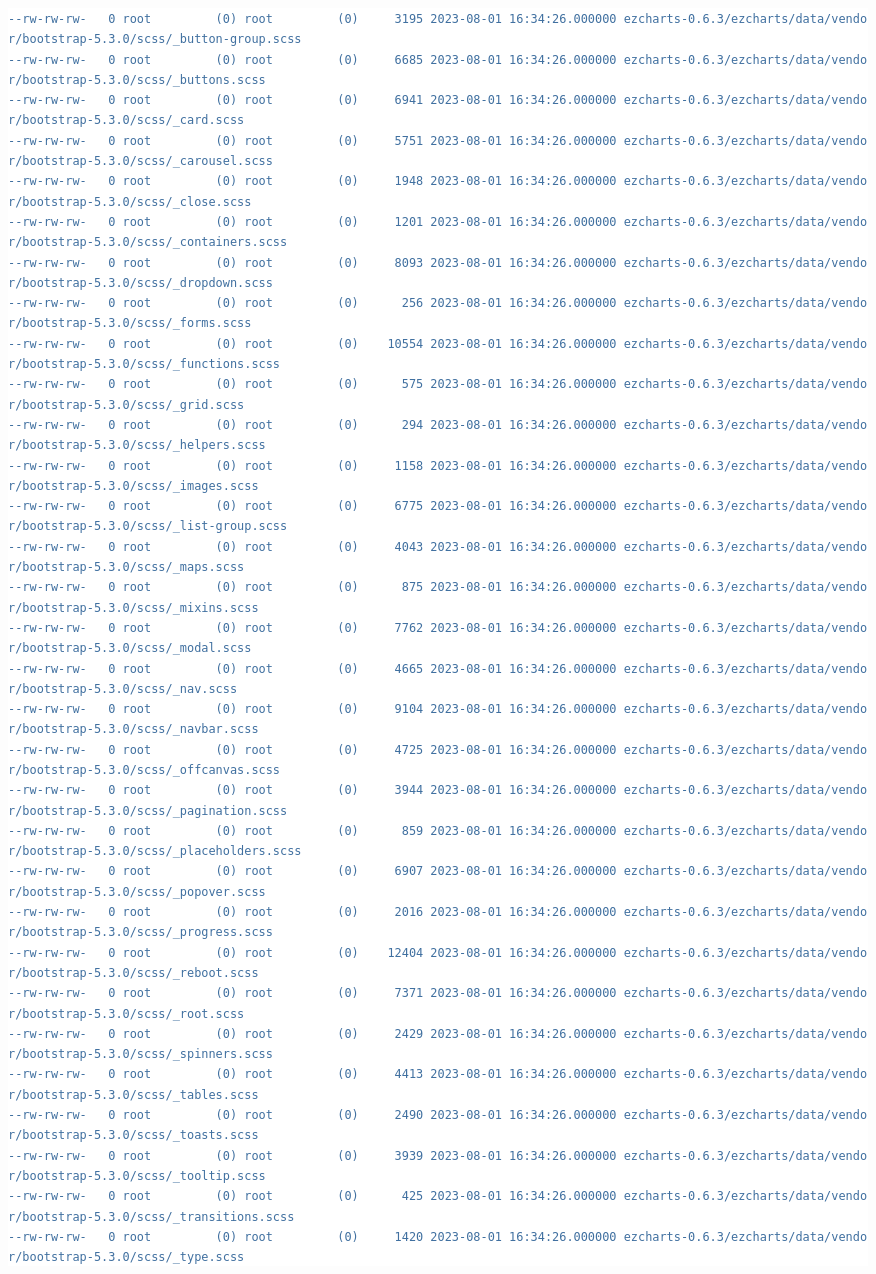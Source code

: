 ```diff
--rw-rw-rw-   0 root         (0) root         (0)     3195 2023-08-01 16:34:26.000000 ezcharts-0.6.3/ezcharts/data/vendor/bootstrap-5.3.0/scss/_button-group.scss
--rw-rw-rw-   0 root         (0) root         (0)     6685 2023-08-01 16:34:26.000000 ezcharts-0.6.3/ezcharts/data/vendor/bootstrap-5.3.0/scss/_buttons.scss
--rw-rw-rw-   0 root         (0) root         (0)     6941 2023-08-01 16:34:26.000000 ezcharts-0.6.3/ezcharts/data/vendor/bootstrap-5.3.0/scss/_card.scss
--rw-rw-rw-   0 root         (0) root         (0)     5751 2023-08-01 16:34:26.000000 ezcharts-0.6.3/ezcharts/data/vendor/bootstrap-5.3.0/scss/_carousel.scss
--rw-rw-rw-   0 root         (0) root         (0)     1948 2023-08-01 16:34:26.000000 ezcharts-0.6.3/ezcharts/data/vendor/bootstrap-5.3.0/scss/_close.scss
--rw-rw-rw-   0 root         (0) root         (0)     1201 2023-08-01 16:34:26.000000 ezcharts-0.6.3/ezcharts/data/vendor/bootstrap-5.3.0/scss/_containers.scss
--rw-rw-rw-   0 root         (0) root         (0)     8093 2023-08-01 16:34:26.000000 ezcharts-0.6.3/ezcharts/data/vendor/bootstrap-5.3.0/scss/_dropdown.scss
--rw-rw-rw-   0 root         (0) root         (0)      256 2023-08-01 16:34:26.000000 ezcharts-0.6.3/ezcharts/data/vendor/bootstrap-5.3.0/scss/_forms.scss
--rw-rw-rw-   0 root         (0) root         (0)    10554 2023-08-01 16:34:26.000000 ezcharts-0.6.3/ezcharts/data/vendor/bootstrap-5.3.0/scss/_functions.scss
--rw-rw-rw-   0 root         (0) root         (0)      575 2023-08-01 16:34:26.000000 ezcharts-0.6.3/ezcharts/data/vendor/bootstrap-5.3.0/scss/_grid.scss
--rw-rw-rw-   0 root         (0) root         (0)      294 2023-08-01 16:34:26.000000 ezcharts-0.6.3/ezcharts/data/vendor/bootstrap-5.3.0/scss/_helpers.scss
--rw-rw-rw-   0 root         (0) root         (0)     1158 2023-08-01 16:34:26.000000 ezcharts-0.6.3/ezcharts/data/vendor/bootstrap-5.3.0/scss/_images.scss
--rw-rw-rw-   0 root         (0) root         (0)     6775 2023-08-01 16:34:26.000000 ezcharts-0.6.3/ezcharts/data/vendor/bootstrap-5.3.0/scss/_list-group.scss
--rw-rw-rw-   0 root         (0) root         (0)     4043 2023-08-01 16:34:26.000000 ezcharts-0.6.3/ezcharts/data/vendor/bootstrap-5.3.0/scss/_maps.scss
--rw-rw-rw-   0 root         (0) root         (0)      875 2023-08-01 16:34:26.000000 ezcharts-0.6.3/ezcharts/data/vendor/bootstrap-5.3.0/scss/_mixins.scss
--rw-rw-rw-   0 root         (0) root         (0)     7762 2023-08-01 16:34:26.000000 ezcharts-0.6.3/ezcharts/data/vendor/bootstrap-5.3.0/scss/_modal.scss
--rw-rw-rw-   0 root         (0) root         (0)     4665 2023-08-01 16:34:26.000000 ezcharts-0.6.3/ezcharts/data/vendor/bootstrap-5.3.0/scss/_nav.scss
--rw-rw-rw-   0 root         (0) root         (0)     9104 2023-08-01 16:34:26.000000 ezcharts-0.6.3/ezcharts/data/vendor/bootstrap-5.3.0/scss/_navbar.scss
--rw-rw-rw-   0 root         (0) root         (0)     4725 2023-08-01 16:34:26.000000 ezcharts-0.6.3/ezcharts/data/vendor/bootstrap-5.3.0/scss/_offcanvas.scss
--rw-rw-rw-   0 root         (0) root         (0)     3944 2023-08-01 16:34:26.000000 ezcharts-0.6.3/ezcharts/data/vendor/bootstrap-5.3.0/scss/_pagination.scss
--rw-rw-rw-   0 root         (0) root         (0)      859 2023-08-01 16:34:26.000000 ezcharts-0.6.3/ezcharts/data/vendor/bootstrap-5.3.0/scss/_placeholders.scss
--rw-rw-rw-   0 root         (0) root         (0)     6907 2023-08-01 16:34:26.000000 ezcharts-0.6.3/ezcharts/data/vendor/bootstrap-5.3.0/scss/_popover.scss
--rw-rw-rw-   0 root         (0) root         (0)     2016 2023-08-01 16:34:26.000000 ezcharts-0.6.3/ezcharts/data/vendor/bootstrap-5.3.0/scss/_progress.scss
--rw-rw-rw-   0 root         (0) root         (0)    12404 2023-08-01 16:34:26.000000 ezcharts-0.6.3/ezcharts/data/vendor/bootstrap-5.3.0/scss/_reboot.scss
--rw-rw-rw-   0 root         (0) root         (0)     7371 2023-08-01 16:34:26.000000 ezcharts-0.6.3/ezcharts/data/vendor/bootstrap-5.3.0/scss/_root.scss
--rw-rw-rw-   0 root         (0) root         (0)     2429 2023-08-01 16:34:26.000000 ezcharts-0.6.3/ezcharts/data/vendor/bootstrap-5.3.0/scss/_spinners.scss
--rw-rw-rw-   0 root         (0) root         (0)     4413 2023-08-01 16:34:26.000000 ezcharts-0.6.3/ezcharts/data/vendor/bootstrap-5.3.0/scss/_tables.scss
--rw-rw-rw-   0 root         (0) root         (0)     2490 2023-08-01 16:34:26.000000 ezcharts-0.6.3/ezcharts/data/vendor/bootstrap-5.3.0/scss/_toasts.scss
--rw-rw-rw-   0 root         (0) root         (0)     3939 2023-08-01 16:34:26.000000 ezcharts-0.6.3/ezcharts/data/vendor/bootstrap-5.3.0/scss/_tooltip.scss
--rw-rw-rw-   0 root         (0) root         (0)      425 2023-08-01 16:34:26.000000 ezcharts-0.6.3/ezcharts/data/vendor/bootstrap-5.3.0/scss/_transitions.scss
--rw-rw-rw-   0 root         (0) root         (0)     1420 2023-08-01 16:34:26.000000 ezcharts-0.6.3/ezcharts/data/vendor/bootstrap-5.3.0/scss/_type.scss
```